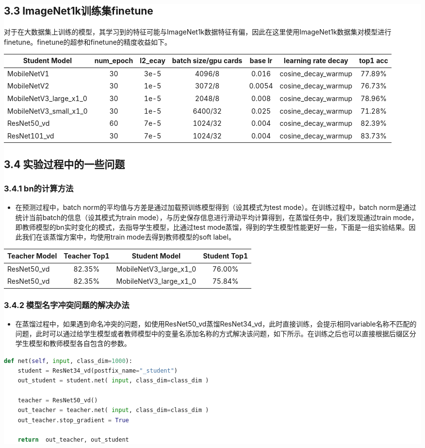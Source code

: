 ## 3.3 ImageNet1k训练集finetune

对于在大数据集上训练的模型，其学习到的特征可能与ImageNet1k数据特征有偏，因此在这里使用ImageNet1k数据集对模型进行finetune。finetune的超参和finetune的精度收益如下。


|Student Model | num_epoch  | l2_ecay | batch size/gpu cards |  base lr | learning rate decay |  top1 acc |
| - |:-: |:-: | :-: |:-: |:-: |:-: |
| MobileNetV1 | 30 | 3e-5 | 4096/8 | 0.016 | cosine_decay_warmup | 77.89%  |
| MobileNetV2 | 30 | 1e-5 | 3072/8  | 0.0054 | cosine_decay_warmup | 76.73% |
| MobileNetV3_large_x1_0 | 30 | 1e-5 |  2048/8 | 0.008 | cosine_decay_warmup | 78.96% |
| MobileNetV3_small_x1_0 | 30 | 1e-5 |  6400/32 | 0.025 | cosine_decay_warmup | 71.28% |
| ResNet50_vd | 60 | 7e-5 | 1024/32 | 0.004 | cosine_decay_warmup | 82.39% |
| ResNet101_vd | 30 | 7e-5 | 1024/32 | 0.004 | cosine_decay_warmup | 83.73% |


## 3.4 实验过程中的一些问题

### 3.4.1 bn的计算方法

* 在预测过程中，batch norm的平均值与方差是通过加载预训练模型得到（设其模式为test mode）。在训练过程中，batch norm是通过统计当前batch的信息（设其模式为train mode），与历史保存信息进行滑动平均计算得到，在蒸馏任务中，我们发现通过train mode，即教师模型的bn实时变化的模式，去指导学生模型，比通过test mode蒸馏，得到的学生模型性能更好一些，下面是一组实验结果。因此我们在该蒸馏方案中，均使用train mode去得到教师模型的soft label。

|Teacher Model | Teacher Top1 | Student Model | Student Top1|
|- |:-: |:-: | :-: |
| ResNet50_vd | 82.35% | MobileNetV3_large_x1_0 | 76.00% |
| ResNet50_vd | 82.35% | MobileNetV3_large_x1_0 | 75.84% |

### 3.4.2 模型名字冲突问题的解决办法
* 在蒸馏过程中，如果遇到命名冲突的问题，如使用ResNet50_vd蒸馏ResNet34_vd，此时直接训练，会提示相同variable名称不匹配的问题，此时可以通过给学生模型或者教师模型中的变量名添加名称的方式解决该问题，如下所示。在训练之后也可以直接根据后缀区分学生模型和教师模型各自包含的参数。

```python
def net(self, input, class_dim=1000):
    student = ResNet34_vd(postfix_name="_student")
    out_student = student.net( input, class_dim=class_dim )

    teacher = ResNet50_vd()
    out_teacher = teacher.net( input, class_dim=class_dim )
    out_teacher.stop_gradient = True

    return  out_teacher, out_student
```

